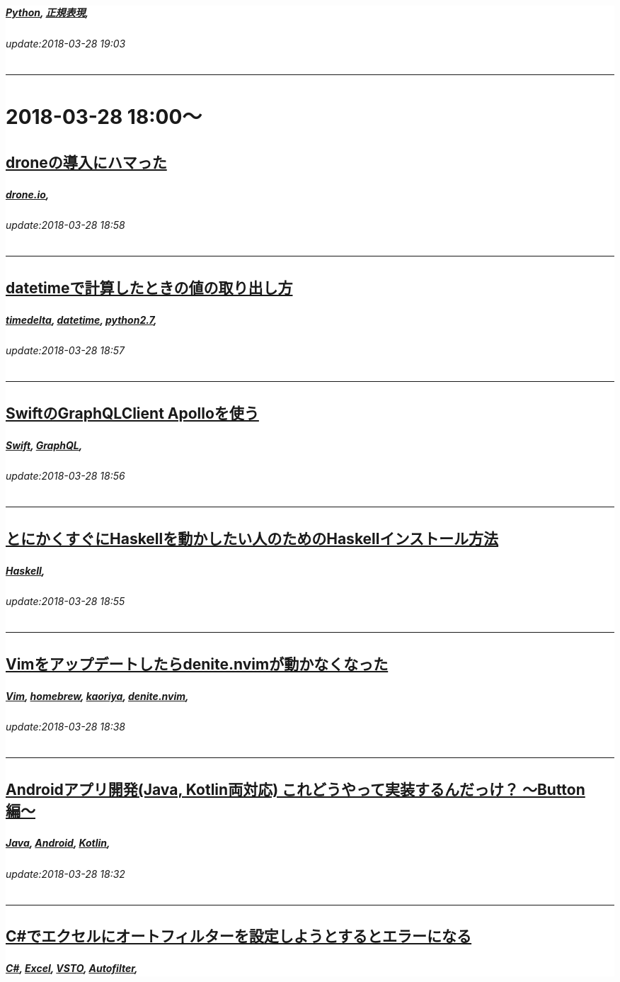 ##### [Python](https://qiita.com/tags/Python), [正規表現](https://qiita.com/tags/正規表現), 
###### update:2018-03-28 19:03
---




# 2018-03-28 18:00～
## [droneの導入にハマった](https://qiita.com/miyacomaru/items/80c908e3bd2f28677daf)
##### [drone.io](https://qiita.com/tags/drone.io), 
###### update:2018-03-28 18:58
---
## [datetimeで計算したときの値の取り出し方](https://qiita.com/K_M95/items/fb50d3afa37b57ef9346)
##### [timedelta](https://qiita.com/tags/timedelta), [datetime](https://qiita.com/tags/datetime), [python2.7](https://qiita.com/tags/python2.7), 
###### update:2018-03-28 18:57
---
## [SwiftのGraphQLClient Apolloを使う](https://qiita.com/seiya_orz/items/f214494ab3f54abdeb58)
##### [Swift](https://qiita.com/tags/Swift), [GraphQL](https://qiita.com/tags/GraphQL), 
###### update:2018-03-28 18:56
---
## [とにかくすぐにHaskellを動かしたい人のためのHaskellインストール方法](https://qiita.com/takehilo/items/7b65d32e47510cd1fe48)
##### [Haskell](https://qiita.com/tags/Haskell), 
###### update:2018-03-28 18:55
---
## [Vimをアップデートしたらdenite.nvimが動かなくなった](https://qiita.com/hisawa/items/385ea50818d69ce27f1c)
##### [Vim](https://qiita.com/tags/Vim), [homebrew](https://qiita.com/tags/homebrew), [kaoriya](https://qiita.com/tags/kaoriya), [denite.nvim](https://qiita.com/tags/denite.nvim), 
###### update:2018-03-28 18:38
---
## [Androidアプリ開発(Java, Kotlin両対応) これどうやって実装するんだっけ？ 〜Button編〜](https://qiita.com/daivr7774/items/3bed5793a124aa4a44aa)
##### [Java](https://qiita.com/tags/Java), [Android](https://qiita.com/tags/Android), [Kotlin](https://qiita.com/tags/Kotlin), 
###### update:2018-03-28 18:32
---
## [C#でエクセルにオートフィルターを設定しようとするとエラーになる](https://qiita.com/histak/items/9fbb8c591907008fb6f3)
##### [C#](https://qiita.com/tags/C#), [Excel](https://qiita.com/tags/Excel), [VSTO](https://qiita.com/tags/VSTO), [Autofilter](https://qiita.com/tags/Autofilter), 